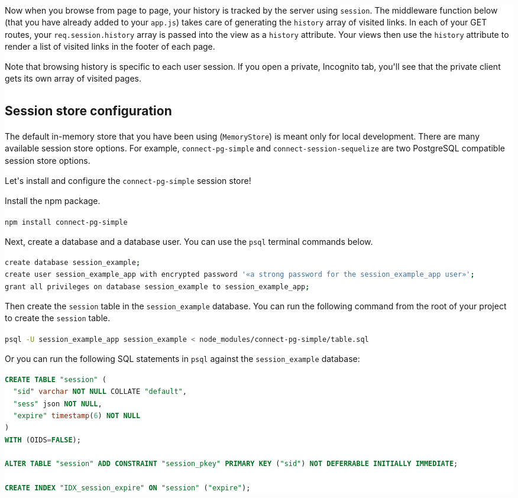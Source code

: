 Now when you browse from page to page, your history is tracked by the server
using `session`. The middleware function below (that you have already added to
your `app.js`) takes care of generating the `history` array of visited links. In
each of your GET routes, your `req.session.history` array is passed into the
view as a `history` attribute. Your views then use the `history` attribute to
render a list of visited links in the footer of each page.

Note that browsing history is specific to each user session. If you open a
private, Incognito tab, you'll see that the private client gets its own array of
visited pages.

## Session store configuration

The default in-memory store that you have been using (`MemoryStore`) is meant
only for local development. There are many available session store options. For
example, `connect-pg-simple` and `connect-session-sequelize` are two PostgreSQL
compatible session store options.

Let's install and configure the `connect-pg-simple` session store!

Install the npm package.

```sh
npm install connect-pg-simple
```

Next, create a database and a database user. You can use the `psql` terminal
commands below.

```sh
create database session_example;
create user session_example_app with encrypted password '«a strong password for the session_example_app user»';
grant all privileges on database session_example to session_example_app;
```

Then create the `session` table in the `session_example` database. You can run
the following command from the root of your project to create the `session`
table.

```sh
psql -U session_example_app session_example < node_modules/connect-pg-simple/table.sql
```

Or you can run the following SQL statements in `psql` against the
`session_example` database:

```sql
CREATE TABLE "session" (
  "sid" varchar NOT NULL COLLATE "default",
  "sess" json NOT NULL,
  "expire" timestamp(6) NOT NULL
)
WITH (OIDS=FALSE);

ALTER TABLE "session" ADD CONSTRAINT "session_pkey" PRIMARY KEY ("sid") NOT DEFERRABLE INITIALLY IMMEDIATE;

CREATE INDEX "IDX_session_expire" ON "session" ("expire");
```
